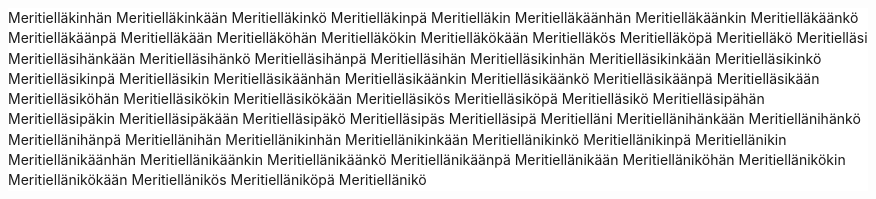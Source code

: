 Meritielläkinhän
Meritielläkinkään
Meritielläkinkö
Meritielläkinpä
Meritielläkin
Meritielläkäänhän
Meritielläkäänkin
Meritielläkäänkö
Meritielläkäänpä
Meritielläkään
Meritielläköhän
Meritielläkökin
Meritielläkökään
Meritielläkös
Meritielläköpä
Meritielläkö
Meritielläsi
Meritielläsihänkään
Meritielläsihänkö
Meritielläsihänpä
Meritielläsihän
Meritielläsikinhän
Meritielläsikinkään
Meritielläsikinkö
Meritielläsikinpä
Meritielläsikin
Meritielläsikäänhän
Meritielläsikäänkin
Meritielläsikäänkö
Meritielläsikäänpä
Meritielläsikään
Meritielläsiköhän
Meritielläsikökin
Meritielläsikökään
Meritielläsikös
Meritielläsiköpä
Meritielläsikö
Meritielläsipähän
Meritielläsipäkin
Meritielläsipäkään
Meritielläsipäkö
Meritielläsipäs
Meritielläsipä
Meritielläni
Meritiellänihänkään
Meritiellänihänkö
Meritiellänihänpä
Meritiellänihän
Meritiellänikinhän
Meritiellänikinkään
Meritiellänikinkö
Meritiellänikinpä
Meritiellänikin
Meritiellänikäänhän
Meritiellänikäänkin
Meritiellänikäänkö
Meritiellänikäänpä
Meritiellänikään
Meritielläniköhän
Meritiellänikökin
Meritiellänikökään
Meritiellänikös
Meritielläniköpä
Meritiellänikö